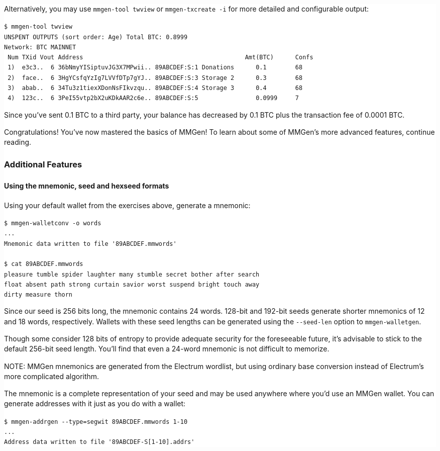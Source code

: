 Alternatively, you may use `mmgen-tool twview` or `mmgen-txcreate -i` for more
detailed and configurable output:

```text
$ mmgen-tool twview
UNSPENT OUTPUTS (sort order: Age) Total BTC: 0.8999
Network: BTC MAINNET
 Num TXid Vout Address                                             Amt(BTC)      Confs
 1)  e3c3..  6 36bNmyYISiptuvJG3X7MPwii.. 89ABCDEF:S:1 Donations      0.1        68
 2)  face..  6 3HgYCsfqYzIg7LVVfDTp7gYJ.. 89ABCDEF:S:3 Storage 2      0.3        68
 3)  abab..  6 34Tu3z1tiexXDonNsFIkvzqu.. 89ABCDEF:S:4 Storage 3      0.4        68
 4)  123c..  6 3PeI55vtp2bX2uKDkAAR2c6e.. 89ABCDEF:S:5                0.0999     7
```

Since you’ve sent 0.1 BTC to a third party, your balance has decreased by 0.1
BTC plus the transaction fee of 0.0001 BTC.

Congratulations!  You’ve now mastered the basics of MMGen!  To learn about some
of MMGen’s more advanced features, continue reading.

### <a id="a_af">Additional Features</a>

#### <a id="a_ms">Using the mnemonic, seed and hexseed formats</a>

Using your default wallet from the exercises above, generate a mnemonic:

```text
$ mmgen-walletconv -o words
...
Mnemonic data written to file '89ABCDEF.mmwords'

$ cat 89ABCDEF.mmwords
pleasure tumble spider laughter many stumble secret bother after search
float absent path strong curtain savior worst suspend bright touch away
dirty measure thorn
```

Since our seed is 256 bits long, the mnemonic contains 24 words.  128-bit and
192-bit seeds generate shorter mnemonics of 12 and 18 words, respectively.
Wallets with these seed lengths can be generated using the `--seed-len` option
to `mmgen-walletgen`.

Though some consider 128 bits of entropy to provide adequate security for the
foreseeable future, it’s advisable to stick to the default 256-bit seed length.
You’ll find that even a 24-word mnemonic is not difficult to memorize.

NOTE: MMGen mnemonics are generated from the Electrum wordlist, but using
ordinary base conversion instead of Electrum’s more complicated algorithm.

The mnemonic is a complete representation of your seed and may be used anywhere
where you’d use an MMGen wallet.  You can generate addresses with it just as you
do with a wallet:

```text
$ mmgen-addrgen --type=segwit 89ABCDEF.mmwords 1-10
...
Address data written to file '89ABCDEF-S[1-10].addrs'
```


[01]: Tracking-and-spending-ordinary-Bitcoin-addresses
[02]: https://tpfaucet.appspot.com
[03]: Recovering-Your-Keys-Without-the-MMGen-Software
[04]: MMGen-Quick-Start-with-Regtest-Mode
[05]: Key-address-files
[06]: Subwallets
[07]: command-help-autosign
[08]: Install-Bitcoind
[09]: Altcoin-and-Forkcoin-Support
[ax]: Altcoin-and-Forkcoin-Support#a_xmr
[cp]: ../commits/master
[mx]: command-help-xmrwallet